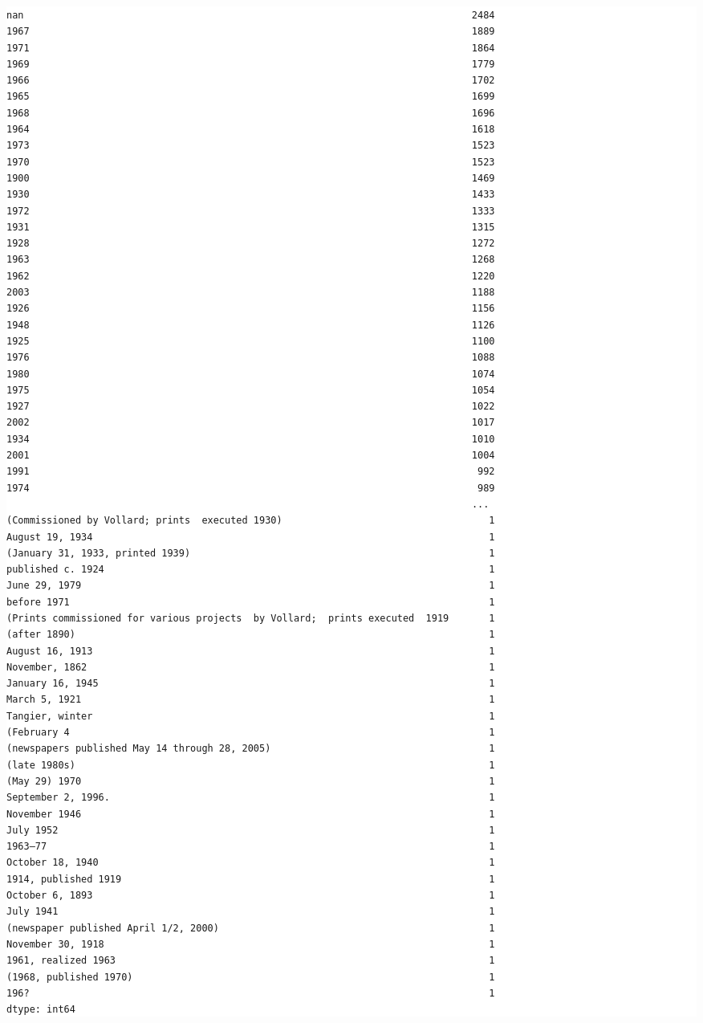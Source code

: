 


    nan                                                                              2484
    1967                                                                             1889
    1971                                                                             1864
    1969                                                                             1779
    1966                                                                             1702
    1965                                                                             1699
    1968                                                                             1696
    1964                                                                             1618
    1973                                                                             1523
    1970                                                                             1523
    1900                                                                             1469
    1930                                                                             1433
    1972                                                                             1333
    1931                                                                             1315
    1928                                                                             1272
    1963                                                                             1268
    1962                                                                             1220
    2003                                                                             1188
    1926                                                                             1156
    1948                                                                             1126
    1925                                                                             1100
    1976                                                                             1088
    1980                                                                             1074
    1975                                                                             1054
    1927                                                                             1022
    2002                                                                             1017
    1934                                                                             1010
    2001                                                                             1004
    1991                                                                              992
    1974                                                                              989
                                                                                     ... 
    (Commissioned by Vollard; prints  executed 1930)                                    1
    August 19, 1934                                                                     1
    (January 31, 1933, printed 1939)                                                    1
    published c. 1924                                                                   1
    June 29, 1979                                                                       1
    before 1971                                                                         1
    (Prints commissioned for various projects  by Vollard;  prints executed  1919       1
    (after 1890)                                                                        1
    August 16, 1913                                                                     1
    November, 1862                                                                      1
    January 16, 1945                                                                    1
    March 5, 1921                                                                       1
    Tangier, winter                                                                     1
    (February 4                                                                         1
    (newspapers published May 14 through 28, 2005)                                      1
    (late 1980s)                                                                        1
    (May 29) 1970                                                                       1
    September 2, 1996.                                                                  1
    November 1946                                                                       1
    July 1952                                                                           1
    1963–77                                                                             1
    October 18, 1940                                                                    1
    1914, published 1919                                                                1
    October 6, 1893                                                                     1
    July 1941                                                                           1
    (newspaper published April 1/2, 2000)                                               1
    November 30, 1918                                                                   1
    1961, realized 1963                                                                 1
    (1968, published 1970)                                                              1
    196?                                                                                1
    dtype: int64